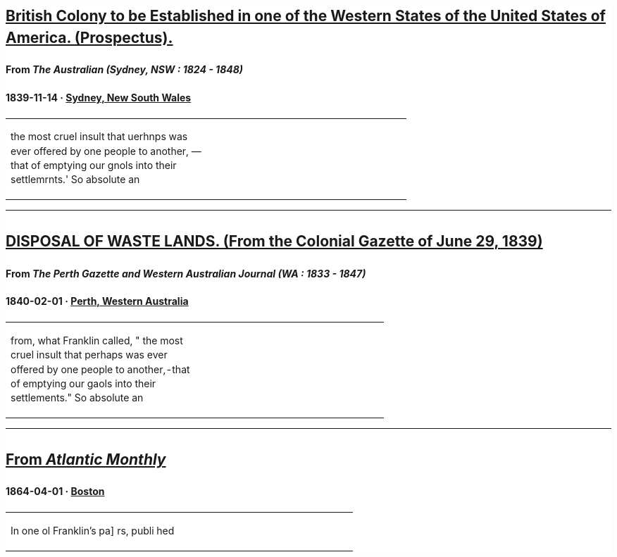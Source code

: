 
## [British Colony to be Established in one of the Western States of the United States of America. (Prospectus).](http://trove.nla.gov.au/ndp/del/article/36863259)

#### From _The Australian (Sydney, NSW : 1824 - 1848)_

#### 1839-11-14 &middot; [Sydney, New South Wales](http://dbpedia.org/resource/Sydney)

<table style="width: 100%;"><tr><td style="width: 50%">

  
the most cruel insult that uerhnps was  
ever offered by one people to another, —  
that of emptying our gnols into their  
settlemrnts.&#x27; So absolute an
</td></tr></table>

---

## [DISPOSAL OF WASTE LANDS. (From the Colonial Gazette of June 29, 1839)](http://trove.nla.gov.au/ndp/del/article/638810)

#### From _The Perth Gazette and Western Australian Journal (WA : 1833 - 1847)_

#### 1840-02-01 &middot; [Perth, Western Australia](http://dbpedia.org/resource/Perth)

<table style="width: 100%;"><tr><td style="width: 50%">

  
from, what Franklin called, &quot; the most  
cruel insult that perhaps was ever  
offered by one people to another,-that  
of emptying our gaols into their  
settlements.&quot; So absolute an
</td></tr></table>

---

## [From _Atlantic Monthly_](https://archive.org/details/sim_atlantic_1864-04_13_78/page/n109/mode/1up?view=theater)

#### 1864-04-01 &middot; [Boston](http://dbpedia.org/resource/Boston)

<table style="width: 100%;"><tr><td style="width: 50%">

  
In one ol Franklin’s pa] rs, publi hed  
  